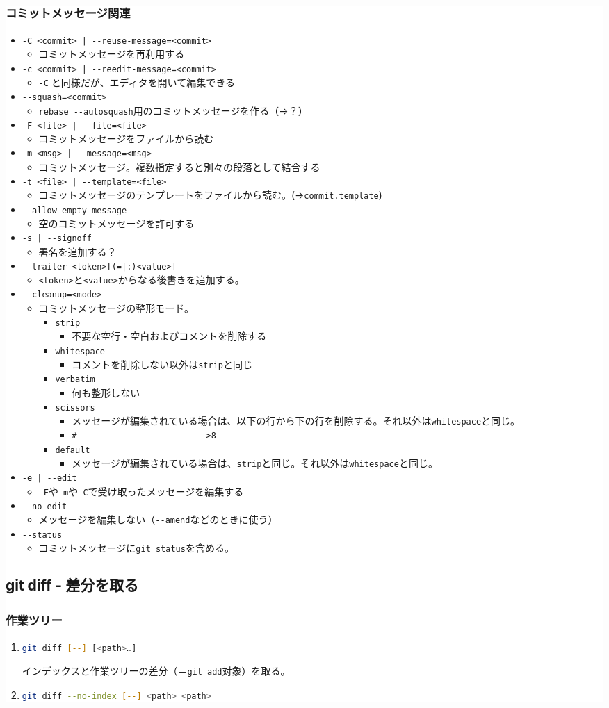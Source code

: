 ### コミットメッセージ関連

- `-C <commit> | --reuse-message=<commit>`
  - コミットメッセージを再利用する
- `-c <commit> | --reedit-message=<commit>`
  - `-C` と同様だが、エディタを開いて編集できる
- `--squash=<commit>`
  - `rebase --autosquash`用のコミットメッセージを作る（→？）
- `-F <file> | --file=<file>`
  - コミットメッセージをファイルから読む
- `-m <msg> | --message=<msg>`
  - コミットメッセージ。複数指定すると別々の段落として結合する
- `-t <file> | --template=<file>`
  - コミットメッセージのテンプレートをファイルから読む。(→`commit.template`)
- `--allow-empty-message`
  - 空のコミットメッセージを許可する
- `-s | --signoff`
  - 署名を追加する？
- `--trailer <token>[(=|:)<value>]`
  - `<token>`と`<value>`からなる後書きを追加する。
- `--cleanup=<mode>`
  - コミットメッセージの整形モード。
    - `strip`
      - 不要な空行・空白およびコメントを削除する
    - `whitespace`
      - コメントを削除しない以外は`strip`と同じ
    - `verbatim`
      - 何も整形しない
    - `scissors`
      - メッセージが編集されている場合は、以下の行から下の行を削除する。それ以外は`whitespace`と同じ。
      - `# ------------------------ >8 ------------------------`
    - `default`
      - メッセージが編集されている場合は、`strip`と同じ。それ以外は`whitespace`と同じ。
- `-e | --edit`
  - `-F`や`-m`や`-C`で受け取ったメッセージを編集する
- `--no-edit`
  - メッセージを編集しない（`--amend`などのときに使う）
- `--status`
  - コミットメッセージに`git status`を含める。

## git diff - 差分を取る

### 作業ツリー

1. ```sh
   git diff [--] [<path>…]
   ```

   インデックスと作業ツリーの差分（＝`git add`対象）を取る。

2. ```sh
   git diff --no-index [--] <path> <path>
   ```
